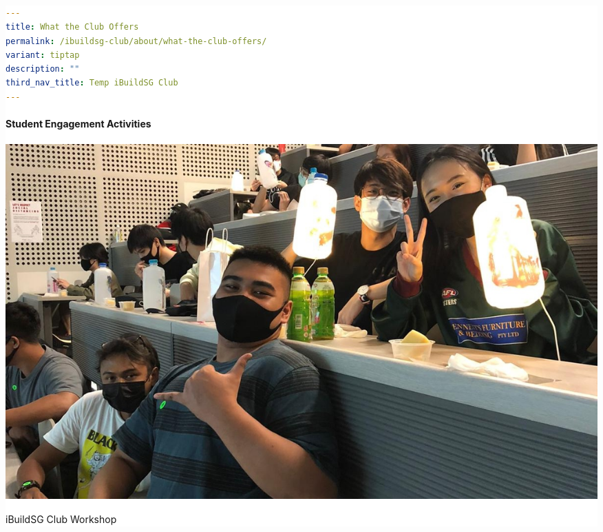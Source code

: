 ```yaml
---
title: What the Club Offers
permalink: /ibuildsg-club/about/what-the-club-offers/
variant: tiptap
description: ""
third_nav_title: Temp iBuildSG Club
---
```

<h4>Student Engagement Activities</h4>
<p></p>
<div class="isomer-image-wrapper">
<img style="width: 100%" height="auto" width="100%" alt="" src="/images/What_The_Club_Offers_001.jpg">
</div>
<p>iBuildSG Club Workshop</p>
<p></p>
<div class="isomer-image-wrapper">